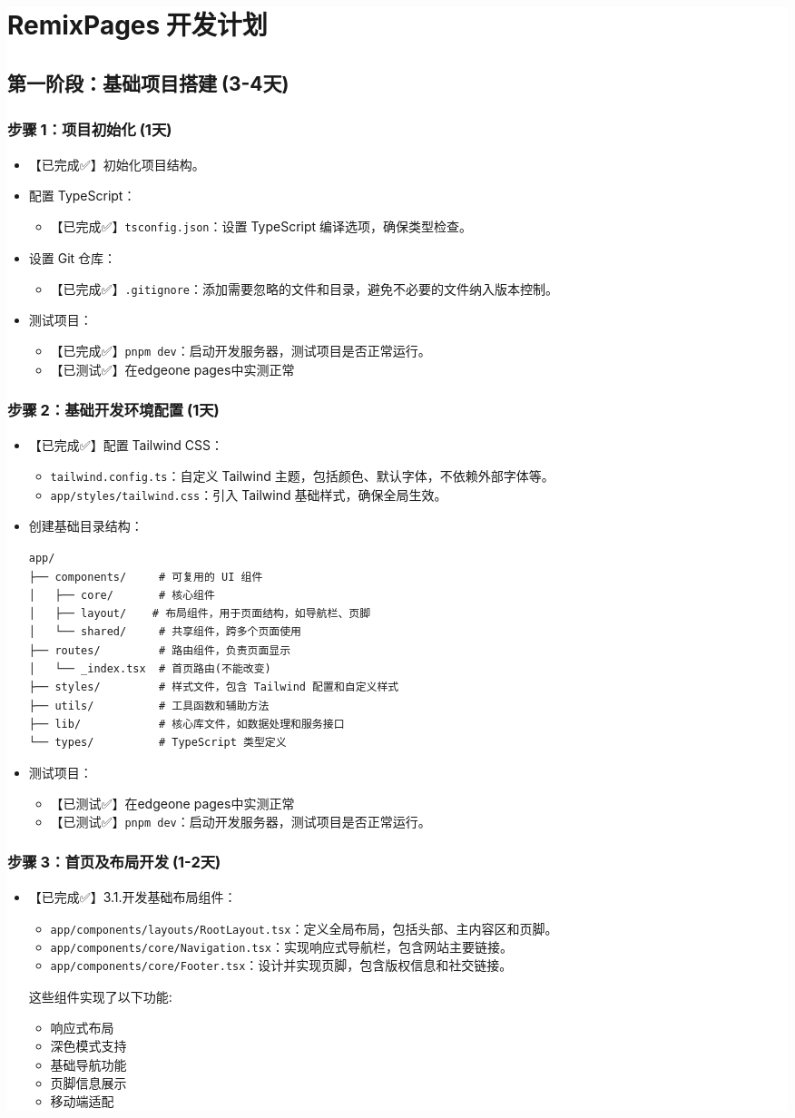 # RemixPages 开发计划

## 第一阶段：基础项目搭建 (3-4天)

### 步骤 1：项目初始化 (1天)
- 【已完成✅】初始化项目结构。

- 配置 TypeScript：
  - 【已完成✅】`tsconfig.json`：设置 TypeScript 编译选项，确保类型检查。

- 设置 Git 仓库：
  - 【已完成✅】`.gitignore`：添加需要忽略的文件和目录，避免不必要的文件纳入版本控制。
 
- 测试项目：
  - 【已完成✅】`pnpm dev`：启动开发服务器，测试项目是否正常运行。
  - 【已测试✅】在edgeone pages中实测正常

### 步骤 2：基础开发环境配置 (1天)
- 【已完成✅】配置 Tailwind CSS：
  - `tailwind.config.ts`：自定义 Tailwind 主题，包括颜色、默认字体，不依赖外部字体等。
  - `app/styles/tailwind.css`：引入 Tailwind 基础样式，确保全局生效。

- 创建基础目录结构：
  ```
  app/
  ├── components/     # 可复用的 UI 组件
  │   ├── core/       # 核心组件
  │   ├── layout/    # 布局组件，用于页面结构，如导航栏、页脚
  │   └── shared/     # 共享组件，跨多个页面使用
  ├── routes/         # 路由组件，负责页面显示
  │   └── _index.tsx  # 首页路由(不能改变)
  ├── styles/         # 样式文件，包含 Tailwind 配置和自定义样式
  ├── utils/          # 工具函数和辅助方法
  ├── lib/            # 核心库文件，如数据处理和服务接口
  └── types/          # TypeScript 类型定义
  ```

- 测试项目：
  - 【已测试✅】在edgeone pages中实测正常
  - 【已测试✅】`pnpm dev`：启动开发服务器，测试项目是否正常运行。

### 步骤 3：首页及布局开发 (1-2天)
- 【已完成✅】3.1.开发基础布局组件：
  - `app/components/layouts/RootLayout.tsx`：定义全局布局，包括头部、主内容区和页脚。
  - `app/components/core/Navigation.tsx`：实现响应式导航栏，包含网站主要链接。
  - `app/components/core/Footer.tsx`：设计并实现页脚，包含版权信息和社交链接。

  这些组件实现了以下功能:
  - 响应式布局
  - 深色模式支持
  - 基础导航功能
  - 页脚信息展示
  - 移动端适配
